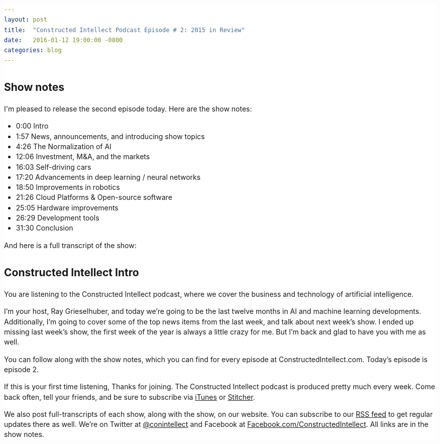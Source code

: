 ```yaml
---
layout: post
title:  "Constructed Intellect Podcast Episode # 2: 2015 in Review"
date:   2016-01-12 19:00:00 -0800
categories: blog
---
```


<iframe width="100%" height="166" scrolling="no" frameborder="no" src="https://w.soundcloud.com/player/?url=https%3A//api.soundcloud.com/tracks/241685255&amp;auto_play=false&amp;hide_related=false&amp;show_comments=true&amp;show_user=true&amp;show_reposts=false&amp;visual=true"></iframe>

## Show notes

I'm pleased to release the second episode today. Here are the show notes:

<ul>
    <li>0:00 Intro</li>
    <li>1:57 News, announcements, and introducing show topics</li>
    <li>4:26 The Normalization of AI</li>
    <li>12:06 Investment, M&amp;A, and the markets</li>
    <li>16:03 Self-driving cars</li>
    <li>17:20 Advancements in deep learning / neural networks</li>
    <li>18:50 Improvements in robotics</li>
    <li>21:26 Cloud Platforms &amp; Open-source software</li>
    <li>25:05 Hardware improvements</li>
    <li>26:29 Development tools</li>
    <li>31:30 Conclusion</li>
</ul>

And here is a full transcript of the show:

## Constructed Intellect Intro

You are listening to the Constructed Intellect podcast, where we cover the business and technology of artificial intelligence. 

I’m your host, Ray Grieselhuber, and today we’re going to be the last twelve months in AI and machine learning developments. Additionally, I’m going to cover some of the top news items from the last week, and talk about next week’s show. I ended up missing last week’s show, the first week of the year is always a little crazy for me. But I’m back and glad to have you with me as well.

You can follow along with the show notes, which you can find for every episode at ConstructedIntellect.com. Today’s episode is episode 2. 

If this is your first time listening, Thanks for joining. The Constructed Intellect podcast is produced pretty much every week. Come back often, tell your friends, and be sure to subscribe via [iTunes](https://itunes.apple.com/en/podcast/constructed-intellect/id1071364189?mt=2) or [Stitcher](http://www.stitcher.com/podcast/constructed-intellect). 

We also post full-transcripts of each show, along with the show, on our website. You can subscribe to our [RSS feed](/feed.xml) to get regular updates there as well. We’re on Twitter at [@conintellect](http://www.twitter.com/conintellect) and Facebook at [Facebook.com/ConstructedIntellect](http://www.facebook.com/ConstructedIntellect). All links are in the show notes. 
